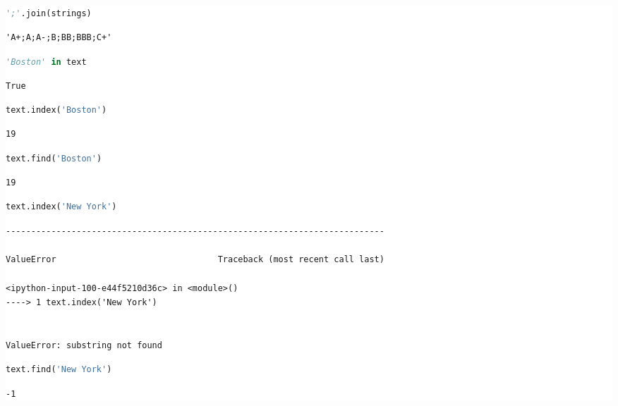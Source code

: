 
```python
';'.join(strings)
```




    'A+;A;A-;B;BB;BBB;C+'




```python
'Boston' in text
```




    True




```python
text.index('Boston')
```




    19




```python
text.find('Boston')
```




    19




```python
text.index('New York')
```


    ---------------------------------------------------------------------------

    ValueError                                Traceback (most recent call last)

    <ipython-input-100-e44f5210d36c> in <module>()
    ----> 1 text.index('New York')


    ValueError: substring not found



```python
text.find('New York')
```




    -1
